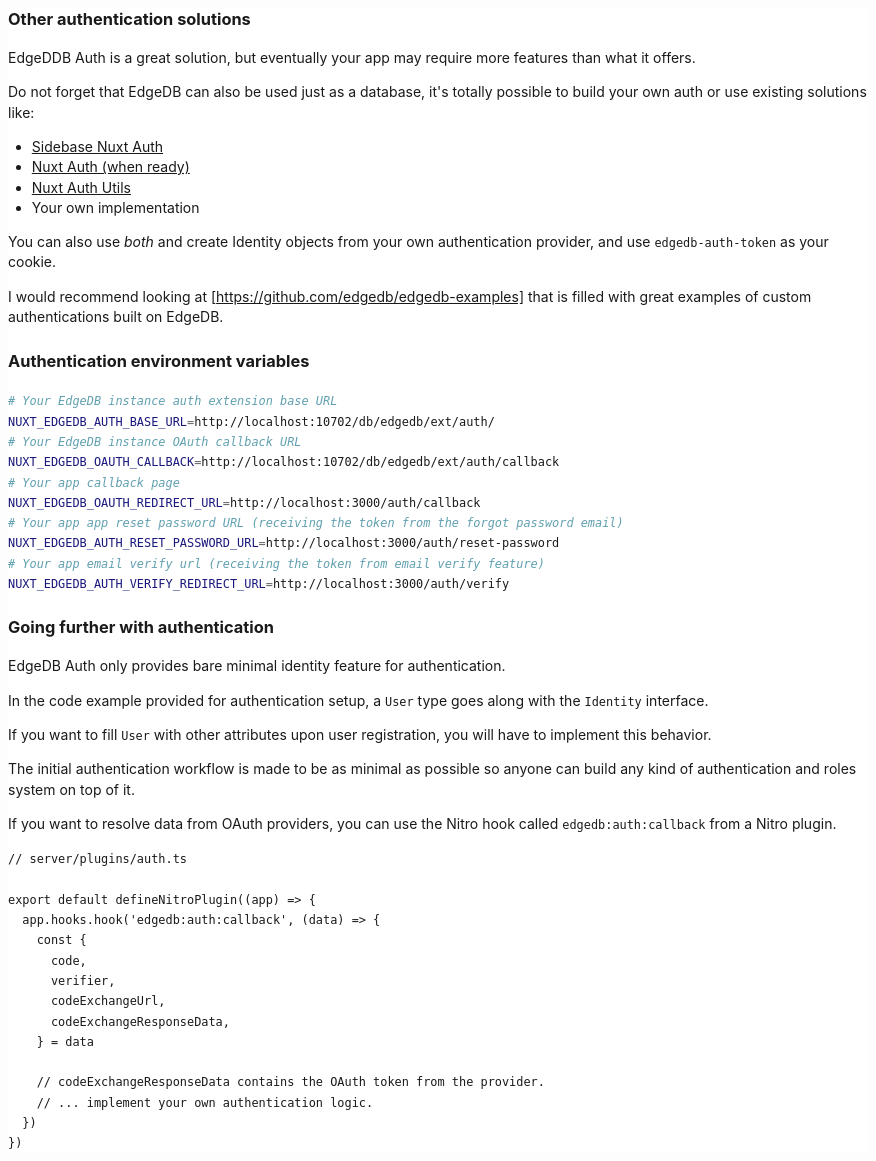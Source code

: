 ### Other authentication solutions

EdgeDDB Auth is a great solution, but eventually your app may require more features than what it offers.

Do not forget that EdgeDB can also be used just as a database, it's totally possible to build your own auth or use existing solutions like:

- [Sidebase Nuxt Auth](https://github.com/sidebase/nuxt-auth)
- [Nuxt Auth (when ready)](https://github.com/nuxt-community/auth-module)
- [Nuxt Auth Utils](https://github.com/Atinux/nuxt-auth-utils#supported-oauth-providers)
- Your own implementation

You can also use _both_ and create Identity objects from your own authentication provider, and use `edgedb-auth-token` as your cookie.

I would recommend looking at [https://github.com/edgedb/edgedb-examples] that is filled with great examples of custom authentications built on EdgeDB.

### Authentication environment variables

```sh
# Your EdgeDB instance auth extension base URL
NUXT_EDGEDB_AUTH_BASE_URL=http://localhost:10702/db/edgedb/ext/auth/
# Your EdgeDB instance OAuth callback URL
NUXT_EDGEDB_OAUTH_CALLBACK=http://localhost:10702/db/edgedb/ext/auth/callback
# Your app callback page
NUXT_EDGEDB_OAUTH_REDIRECT_URL=http://localhost:3000/auth/callback
# Your app app reset password URL (receiving the token from the forgot password email)
NUXT_EDGEDB_AUTH_RESET_PASSWORD_URL=http://localhost:3000/auth/reset-password
# Your app email verify url (receiving the token from email verify feature)
NUXT_EDGEDB_AUTH_VERIFY_REDIRECT_URL=http://localhost:3000/auth/verify
```

### Going further with authentication

EdgeDB Auth only provides bare minimal identity feature for authentication.

In the code example provided for authentication setup, a `User` type goes along with the `Identity` interface.

If you want to fill `User` with other attributes upon user registration, you will have to implement this behavior.

The initial authentication workflow is made to be as minimal as possible so anyone can build any kind of authentication and roles system on top of it.

If you want to resolve data from OAuth providers, you can use the Nitro hook called `edgedb:auth:callback` from a Nitro plugin.

```
// server/plugins/auth.ts

export default defineNitroPlugin((app) => {
  app.hooks.hook('edgedb:auth:callback', (data) => {
    const {
      code,
      verifier,
      codeExchangeUrl,
      codeExchangeResponseData,
    } = data

    // codeExchangeResponseData contains the OAuth token from the provider.
    // ... implement your own authentication logic.
  })
})
```


[npm-version-src]: https://img.shields.io/npm/v/nuxt-edgedb-module/latest.svg?style=flat&colorA=18181B&colorB=28CF8D
[npm-version-href]: https://npmjs.com/package/nuxt-edgedb-module
[npm-downloads-src]: https://img.shields.io/npm/dm/nuxt-edgedb-module.svg?style=flat&colorA=18181B&colorB=28CF8D
[npm-downloads-href]: https://npmjs.com/package/nuxt-edgedb-module
[license-src]: https://img.shields.io/npm/l/nuxt-edgedb-module.svg?style=flat&colorA=18181B&colorB=28CF8D
[license-href]: https://npmjs.com/package/nuxt-edgedb-module
[nuxt-src]: https://img.shields.io/badge/Nuxt-18181B?logo=nuxt.js
[nuxt-href]: https://nuxt.com